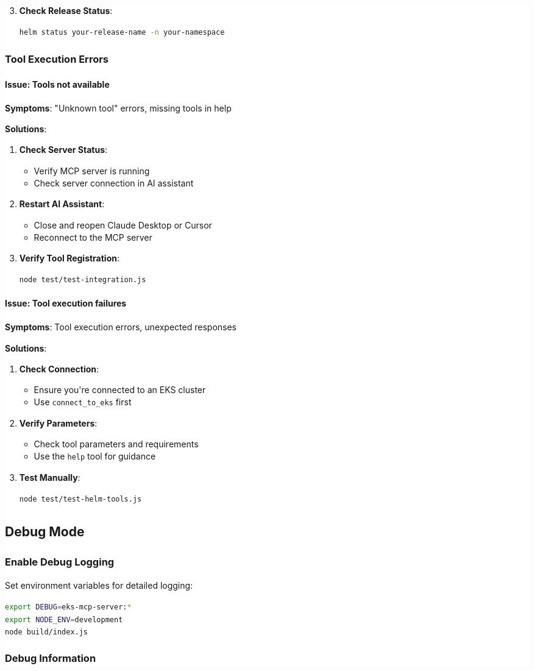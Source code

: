 3. **Check Release Status**:
   ```bash
   helm status your-release-name -n your-namespace
   ```

### Tool Execution Errors

#### Issue: Tools not available
**Symptoms**: "Unknown tool" errors, missing tools in help

**Solutions**:
1. **Check Server Status**:
   - Verify MCP server is running
   - Check server connection in AI assistant

2. **Restart AI Assistant**:
   - Close and reopen Claude Desktop or Cursor
   - Reconnect to the MCP server

3. **Verify Tool Registration**:
   ```bash
   node test/test-integration.js
   ```

#### Issue: Tool execution failures
**Symptoms**: Tool execution errors, unexpected responses

**Solutions**:
1. **Check Connection**:
   - Ensure you're connected to an EKS cluster
   - Use `connect_to_eks` first

2. **Verify Parameters**:
   - Check tool parameters and requirements
   - Use the `help` tool for guidance

3. **Test Manually**:
   ```bash
   node test/test-helm-tools.js
   ```

## Debug Mode

### Enable Debug Logging

Set environment variables for detailed logging:

```bash
export DEBUG=eks-mcp-server:*
export NODE_ENV=development
node build/index.js
```

### Debug Information
